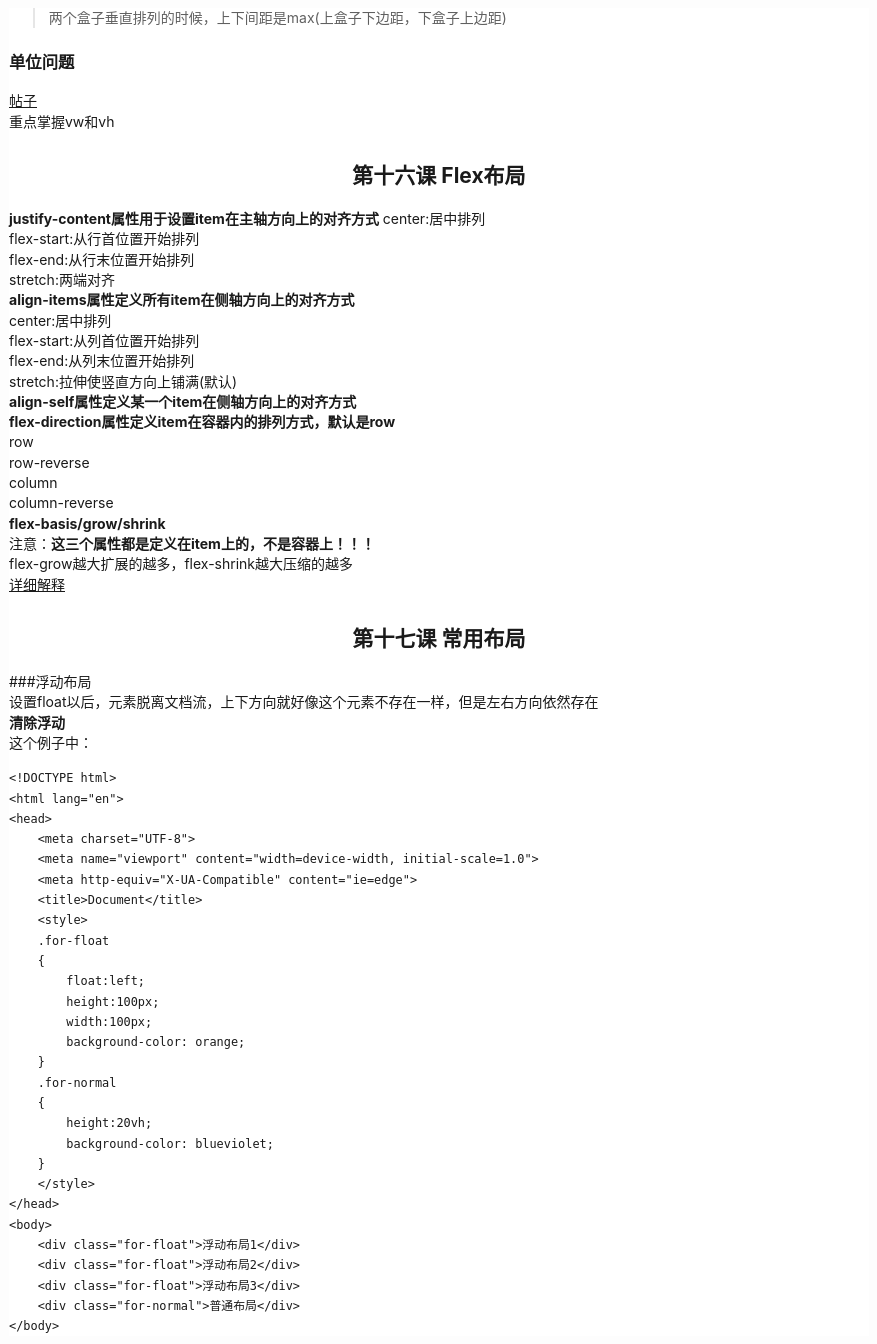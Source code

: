 >两个盒子垂直排列的时候，上下间距是max(上盒子下边距，下盒子上边距)  

### 单位问题  
[帖子](https://blog.csdn.net/sjw1039115768/article/details/80460777)  
重点掌握vw和vh


<center><h2>第十六课 Flex布局</h2></center>


**justify-content属性用于设置item在主轴方向上的对齐方式**
center:居中排列  
flex-start:从行首位置开始排列  
flex-end:从行末位置开始排列  
stretch:两端对齐   
**align-items属性定义所有item在侧轴方向上的对齐方式**  
center:居中排列  
flex-start:从列首位置开始排列  
flex-end:从列末位置开始排列  
stretch:拉伸使竖直方向上铺满(默认)  
**align-self属性定义某一个item在侧轴方向上的对齐方式**   
**flex-direction属性定义item在容器内的排列方式，默认是row**  
row   
row-reverse   
column   
column-reverse    
**flex-basis/grow/shrink**  
注意：**这三个属性都是定义在item上的，不是容器上！！！**  
flex-grow越大扩展的越多，flex-shrink越大压缩的越多  
[详细解释](https://blog.csdn.net/m0_37058714/article/details/80765562)


<center><h2>第十七课 常用布局</h2></center>  

###浮动布局  
设置float以后，元素脱离文档流，上下方向就好像这个元素不存在一样，但是左右方向依然存在  
**清除浮动**  
这个例子中：
```
<!DOCTYPE html>
<html lang="en">
<head>
    <meta charset="UTF-8">
    <meta name="viewport" content="width=device-width, initial-scale=1.0">
    <meta http-equiv="X-UA-Compatible" content="ie=edge">
    <title>Document</title>
    <style>
    .for-float
    {
        float:left;
        height:100px;
        width:100px;
        background-color: orange;
    }
    .for-normal
    {
        height:20vh;
        background-color: blueviolet;
    }
    </style>
</head>
<body>
    <div class="for-float">浮动布局1</div>
    <div class="for-float">浮动布局2</div>
    <div class="for-float">浮动布局3</div>
    <div class="for-normal">普通布局</div>
</body>
```